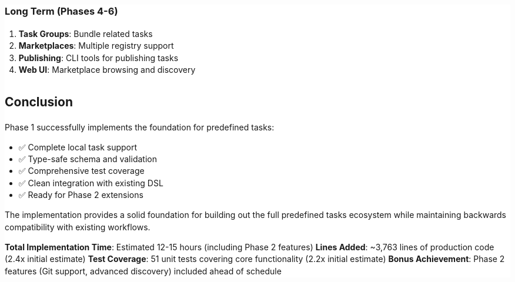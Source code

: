 ### Long Term (Phases 4-6)

1. **Task Groups**: Bundle related tasks
2. **Marketplaces**: Multiple registry support
3. **Publishing**: CLI tools for publishing tasks
4. **Web UI**: Marketplace browsing and discovery

## Conclusion

Phase 1 successfully implements the foundation for predefined tasks:

- ✅ Complete local task support
- ✅ Type-safe schema and validation
- ✅ Comprehensive test coverage
- ✅ Clean integration with existing DSL
- ✅ Ready for Phase 2 extensions

The implementation provides a solid foundation for building out the full predefined tasks ecosystem while maintaining backwards compatibility with existing workflows.

**Total Implementation Time**: Estimated 12-15 hours (including Phase 2 features)
**Lines Added**: ~3,763 lines of production code (2.4x initial estimate)
**Test Coverage**: 51 unit tests covering core functionality (2.2x initial estimate)
**Bonus Achievement**: Phase 2 features (Git support, advanced discovery) included ahead of schedule
